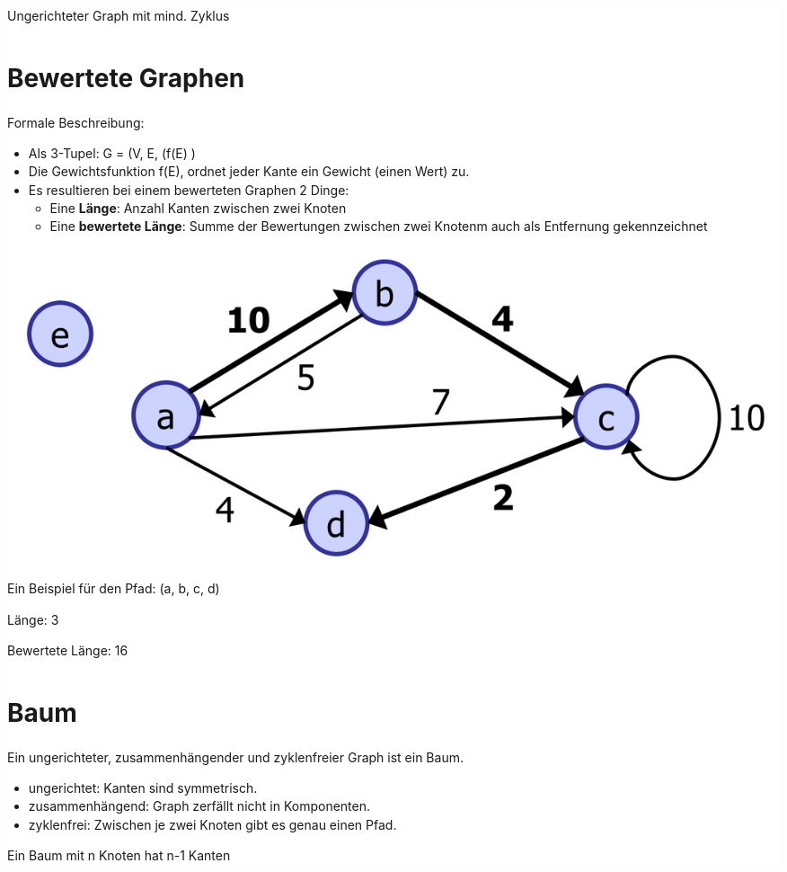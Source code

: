 Ungerichteter Graph mit mind. Zyklus

# Bewertete Graphen

Formale Beschreibung:

- Als 3-Tupel: G = (V, E, (f(E) )
- Die Gewichtsfunktion f(E), ordnet jeder Kante ein Gewicht (einen Wert) zu.
- Es resultieren bei einem bewerteten Graphen 2 Dinge:
  - Eine **Länge**: Anzahl Kanten zwischen zwei Knoten
  - Eine **bewertete Länge**: Summe der Bewertungen zwischen zwei Knotenm auch als Entfernung gekennzeichnet

![Untitled](SW14%20-%20Graphalgorithmen/Untitled%205.png)

Ein Beispiel für den Pfad: (a, b, c, d)

Länge: 3

Bewertete Länge: 16

# Baum

Ein ungerichteter, zusammenhängender und zyklenfreier Graph ist ein Baum.

- ungerichtet: Kanten sind symmetrisch.
- zusammenhängend: Graph zerfällt nicht in Komponenten.
- zyklenfrei: Zwischen je zwei Knoten gibt es genau einen Pfad.

Ein Baum mit n Knoten hat n-1 Kanten
